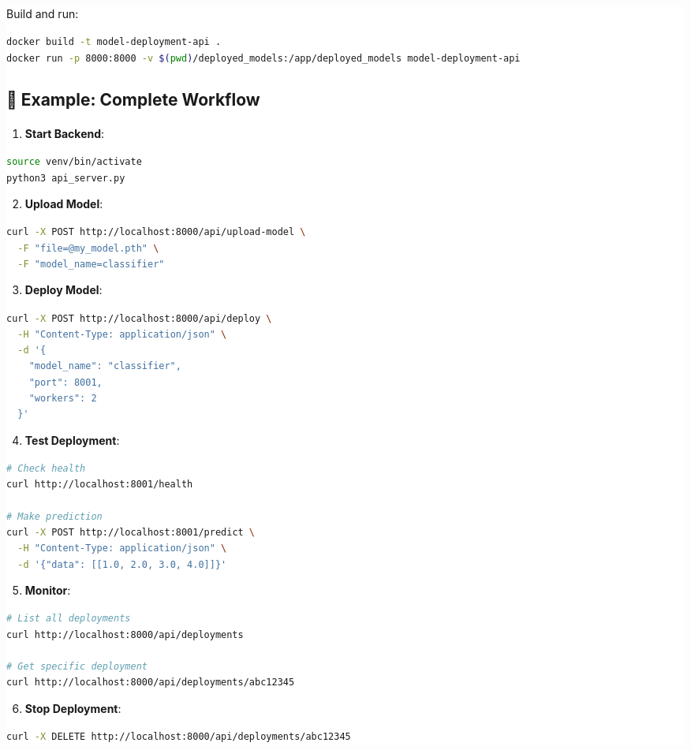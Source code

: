 Build and run:

```bash
docker build -t model-deployment-api .
docker run -p 8000:8000 -v $(pwd)/deployed_models:/app/deployed_models model-deployment-api
```

## 📝 Example: Complete Workflow

1. **Start Backend**:
```bash
source venv/bin/activate
python3 api_server.py
```

2. **Upload Model**:
```bash
curl -X POST http://localhost:8000/api/upload-model \
  -F "file=@my_model.pth" \
  -F "model_name=classifier"
```

3. **Deploy Model**:
```bash
curl -X POST http://localhost:8000/api/deploy \
  -H "Content-Type: application/json" \
  -d '{
    "model_name": "classifier",
    "port": 8001,
    "workers": 2
  }'
```

4. **Test Deployment**:
```bash
# Check health
curl http://localhost:8001/health

# Make prediction
curl -X POST http://localhost:8001/predict \
  -H "Content-Type: application/json" \
  -d '{"data": [[1.0, 2.0, 3.0, 4.0]]}'
```

5. **Monitor**:
```bash
# List all deployments
curl http://localhost:8000/api/deployments

# Get specific deployment
curl http://localhost:8000/api/deployments/abc12345
```

6. **Stop Deployment**:
```bash
curl -X DELETE http://localhost:8000/api/deployments/abc12345
```
